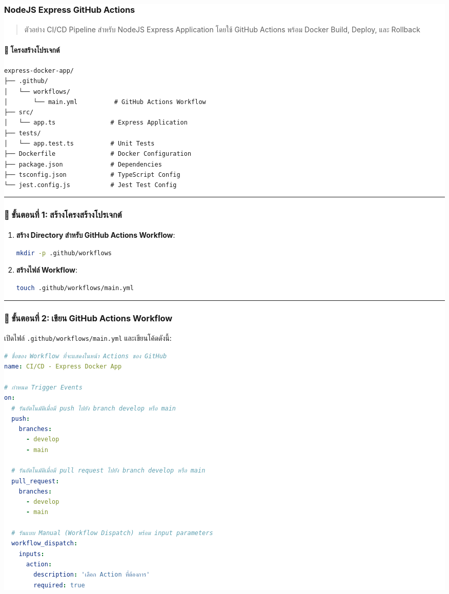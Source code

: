 
### NodeJS Express GitHub Actions

> ตัวอย่าง CI/CD Pipeline สำหรับ NodeJS Express Application โดยใช้ GitHub Actions พร้อม Docker Build, Deploy, และ Rollback

#### 📁 โครงสร้างโปรเจกต์

```
express-docker-app/
├── .github/
│   └── workflows/
│       └── main.yml          # GitHub Actions Workflow
├── src/
│   └── app.ts               # Express Application
├── tests/
│   └── app.test.ts          # Unit Tests
├── Dockerfile               # Docker Configuration
├── package.json             # Dependencies
├── tsconfig.json            # TypeScript Config
└── jest.config.js           # Jest Test Config
```

---

### 🚀 ขั้นตอนที่ 1: สร้างโครงสร้างโปรเจกต์

1. **สร้าง Directory สำหรับ GitHub Actions Workflow**:
   ```bash
   mkdir -p .github/workflows
   ```

2. **สร้างไฟล์ Workflow**:
   ```bash
   touch .github/workflows/main.yml
   ```

---

### 📝 ขั้นตอนที่ 2: เขียน GitHub Actions Workflow

เปิดไฟล์ `.github/workflows/main.yml` และเขียนโค้ดดังนี้:

```yaml
# ชื่อของ Workflow ที่จะแสดงในหน้า Actions ของ GitHub
name: CI/CD - Express Docker App

# กำหนด Trigger Events
on:
  # รันอัตโนมัติเมื่อมี push ไปยัง branch develop หรือ main
  push:
    branches:
      - develop
      - main
  
  # รันอัตโนมัติเมื่อมี pull request ไปยัง branch develop หรือ main
  pull_request:
    branches:
      - develop
      - main
  
  # รันแบบ Manual (Workflow Dispatch) พร้อม input parameters
  workflow_dispatch:
    inputs:
      action:
        description: 'เลือก Action ที่ต้องการ'
        required: true
```